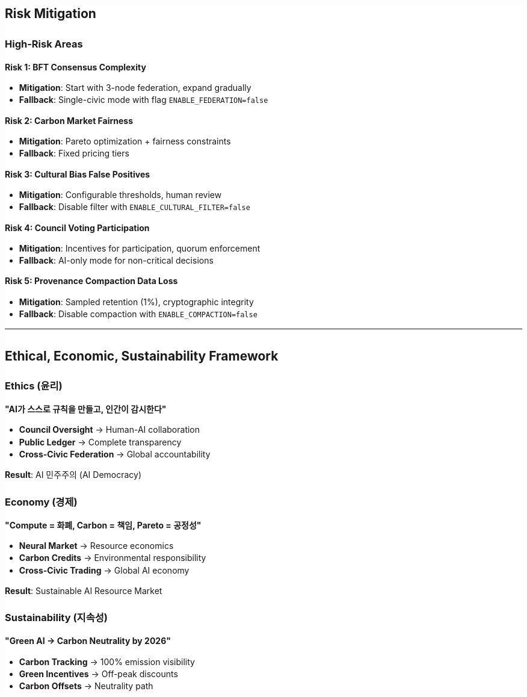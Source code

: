## Risk Mitigation

### High-Risk Areas

**Risk 1: BFT Consensus Complexity**
- **Mitigation**: Start with 3-node federation, expand gradually
- **Fallback**: Single-civic mode with flag `ENABLE_FEDERATION=false`

**Risk 2: Carbon Market Fairness**
- **Mitigation**: Pareto optimization + fairness constraints
- **Fallback**: Fixed pricing tiers

**Risk 3: Cultural Bias False Positives**
- **Mitigation**: Configurable thresholds, human review
- **Fallback**: Disable filter with `ENABLE_CULTURAL_FILTER=false`

**Risk 4: Council Voting Participation**
- **Mitigation**: Incentives for participation, quorum enforcement
- **Fallback**: AI-only mode for non-critical decisions

**Risk 5: Provenance Compaction Data Loss**
- **Mitigation**: Sampled retention (1%), cryptographic integrity
- **Fallback**: Disable compaction with `ENABLE_COMPACTION=false`

---

## Ethical, Economic, Sustainability Framework

### Ethics (윤리)

**"AI가 스스로 규칙을 만들고, 인간이 감시한다"**

- **Council Oversight** → Human-AI collaboration
- **Public Ledger** → Complete transparency
- **Cross-Civic Federation** → Global accountability

**Result**: AI 민주주의 (AI Democracy)

### Economy (경제)

**"Compute = 화폐, Carbon = 책임, Pareto = 공정성"**

- **Neural Market** → Resource economics
- **Carbon Credits** → Environmental responsibility
- **Cross-Civic Trading** → Global AI economy

**Result**: Sustainable AI Resource Market

### Sustainability (지속성)

**"Green AI → Carbon Neutrality by 2026"**

- **Carbon Tracking** → 100% emission visibility
- **Green Incentives** → Off-peak discounts
- **Carbon Offsets** → Neutrality path
